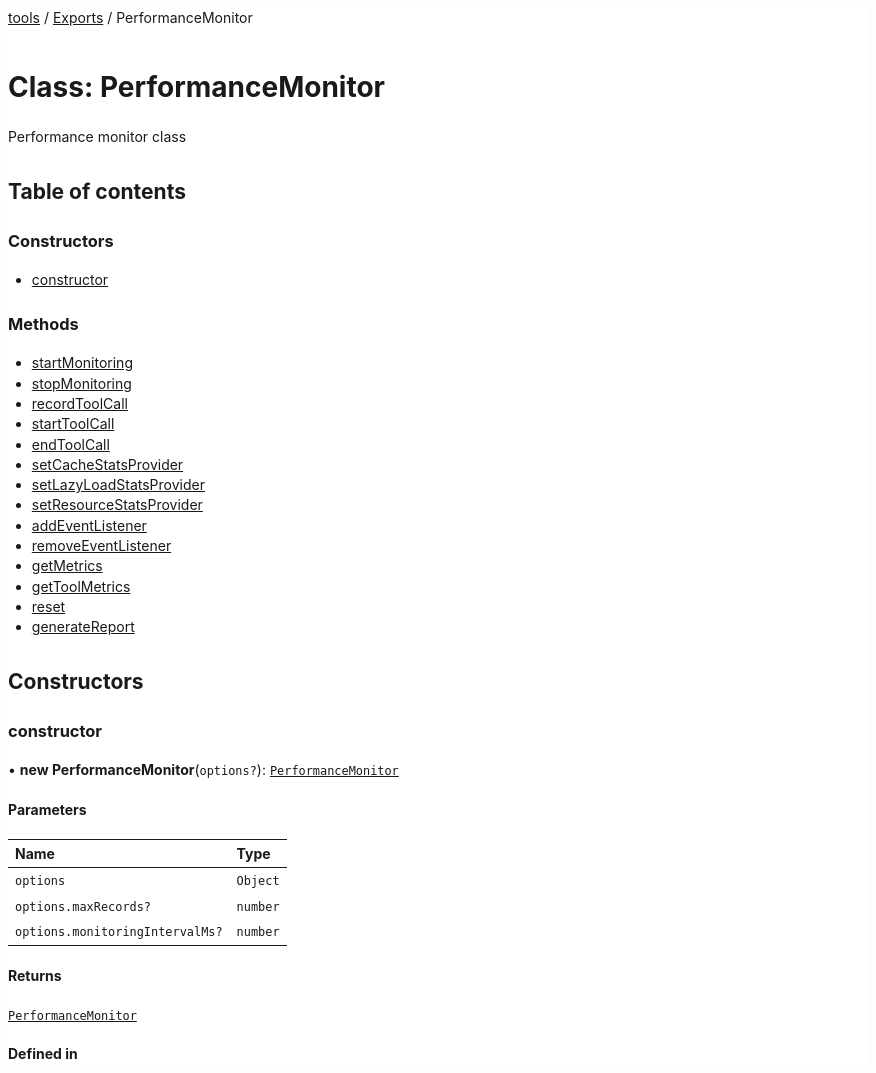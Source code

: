 

[tools](../../) / [Exports](../modules) / PerformanceMonitor

# Class: PerformanceMonitor

Performance monitor class

## Table of contents

### Constructors

- [constructor](PerformanceMonitor#constructor)

### Methods

- [startMonitoring](PerformanceMonitor#startmonitoring)
- [stopMonitoring](PerformanceMonitor#stopmonitoring)
- [recordToolCall](PerformanceMonitor#recordtoolcall)
- [startToolCall](PerformanceMonitor#starttoolcall)
- [endToolCall](PerformanceMonitor#endtoolcall)
- [setCacheStatsProvider](PerformanceMonitor#setcachestatsprovider)
- [setLazyLoadStatsProvider](PerformanceMonitor#setlazyloadstatsprovider)
- [setResourceStatsProvider](PerformanceMonitor#setresourcestatsprovider)
- [addEventListener](PerformanceMonitor#addeventlistener)
- [removeEventListener](PerformanceMonitor#removeeventlistener)
- [getMetrics](PerformanceMonitor#getmetrics)
- [getToolMetrics](PerformanceMonitor#gettoolmetrics)
- [reset](PerformanceMonitor#reset)
- [generateReport](PerformanceMonitor#generatereport)

## Constructors

### constructor

• **new PerformanceMonitor**(`options?`): [`PerformanceMonitor`](PerformanceMonitor)

#### Parameters

| Name | Type |
| :------ | :------ |
| `options` | `Object` |
| `options.maxRecords?` | `number` |
| `options.monitoringIntervalMs?` | `number` |

#### Returns

[`PerformanceMonitor`](PerformanceMonitor)

#### Defined in
